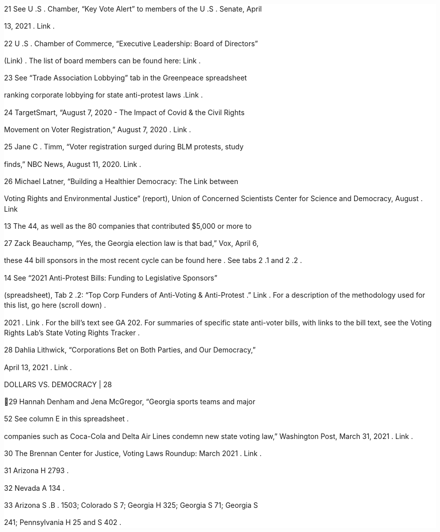 21  See U .S . Chamber, “Key Vote Alert” to members of the U .S . Senate, April

13, 2021 . Link .

22  U .S . Chamber of Commerce, “Executive Leadership: Board of Directors”

(Link) . The list of board members can be found here: Link .

23  See “Trade Association Lobbying” tab in the Greenpeace spreadsheet

ranking corporate lobbying for state anti-protest laws .Link .

24  TargetSmart, “August 7, 2020 - The Impact of Covid & the Civil Rights

Movement on Voter Registration,” August 7, 2020 . Link .

25  Jane C . Timm, “Voter registration surged during BLM protests, study

finds,” NBC News, August 11, 2020. Link .

26  Michael Latner, “Building a Healthier Democracy: The Link between

Voting Rights and Environmental Justice” (report), Union of Concerned
Scientists Center for Science and Democracy, August . Link

13  The 44, as well as the 80 companies that contributed $5,000 or more to

27  Zack Beauchamp, “Yes, the Georgia election law is that bad,” Vox, April 6,

these 44 bill sponsors in the most recent cycle can be found here . See
tabs 2 .1 and 2 .2 .

14  See “2021 Anti-Protest Bills: Funding to Legislative Sponsors”

(spreadsheet), Tab 2 .2: “Top Corp Funders of Anti-Voting & Anti-Protest .”
Link . For a description of the methodology used for this list, go here
(scroll down) .

2021 . Link . For the bill’s text see GA 202. For summaries of specific state
anti-voter bills, with links to the bill text, see the Voting Rights Lab’s State
Voting Rights Tracker .

28  Dahlia Lithwick, “Corporations Bet on Both Parties, and Our Democracy,”

April 13, 2021 . Link .

DOLLARS VS. DEMOCRACY   |  28

29  Hannah Denham and Jena McGregor, “Georgia sports teams and major

52  See column E in this spreadsheet .

companies such as Coca-Cola and Delta Air Lines condemn new state
voting law,” Washington Post, March 31, 2021 . Link .

30  The Brennan Center for Justice, Voting Laws Roundup: March 2021 . Link .

31  Arizona H 2793 .

32  Nevada A 134 .

33  Arizona S .B . 1503; Colorado S 7; Georgia H 325; Georgia S 71; Georgia S

241; Pennsylvania H 25 and S 402 .
